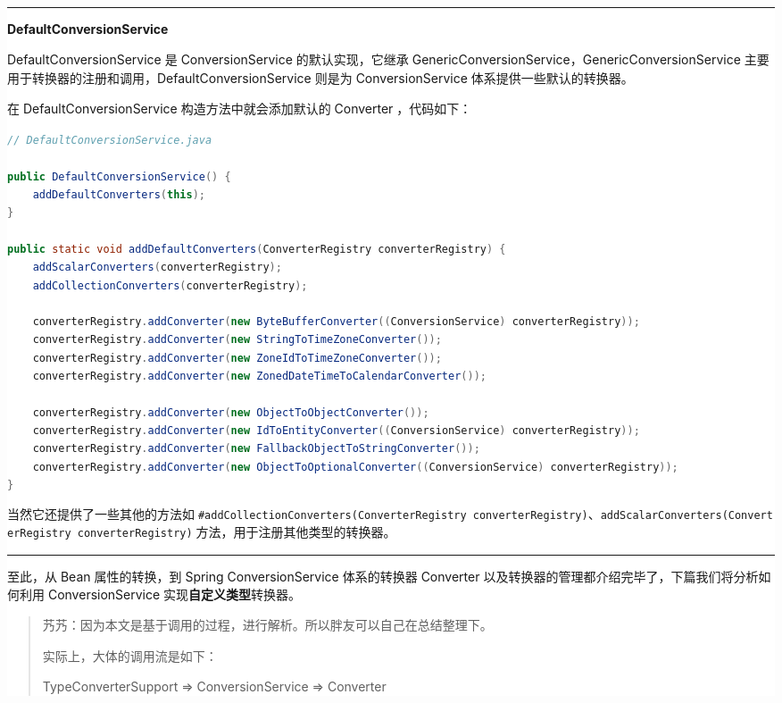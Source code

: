------

**DefaultConversionService**

DefaultConversionService 是 ConversionService 的默认实现，它继承 GenericConversionService，GenericConversionService 主要用于转换器的注册和调用，DefaultConversionService 则是为 ConversionService 体系提供一些默认的转换器。

在 DefaultConversionService 构造方法中就会添加默认的 Converter ，代码如下：

```java
// DefaultConversionService.java

public DefaultConversionService() {
    addDefaultConverters(this);
}

public static void addDefaultConverters(ConverterRegistry converterRegistry) {
    addScalarConverters(converterRegistry);
    addCollectionConverters(converterRegistry);

    converterRegistry.addConverter(new ByteBufferConverter((ConversionService) converterRegistry));
    converterRegistry.addConverter(new StringToTimeZoneConverter());
    converterRegistry.addConverter(new ZoneIdToTimeZoneConverter());
    converterRegistry.addConverter(new ZonedDateTimeToCalendarConverter());

    converterRegistry.addConverter(new ObjectToObjectConverter());
    converterRegistry.addConverter(new IdToEntityConverter((ConversionService) converterRegistry));
    converterRegistry.addConverter(new FallbackObjectToStringConverter());
    converterRegistry.addConverter(new ObjectToOptionalConverter((ConversionService) converterRegistry));
}
```

当然它还提供了一些其他的方法如 `#addCollectionConverters(ConverterRegistry converterRegistry)`、`addScalarConverters(ConverterRegistry converterRegistry)` 方法，用于注册其他类型的转换器。

------

至此，从 Bean 属性的转换，到 Spring ConversionService 体系的转换器 Converter 以及转换器的管理都介绍完毕了，下篇我们将分析如何利用 ConversionService 实现**自定义类型**转换器。

> 艿艿：因为本文是基于调用的过程，进行解析。所以胖友可以自己在总结整理下。
>
> 实际上，大体的调用流是如下：
>
> TypeConverterSupport => ConversionService => Converter